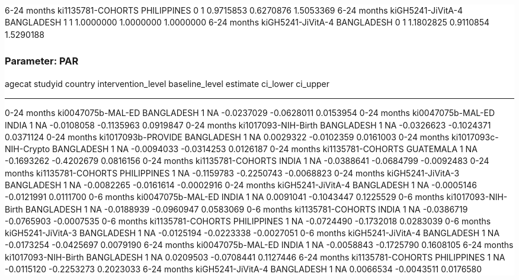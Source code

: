 6-24 months   ki1135781-COHORTS       PHILIPPINES   0                    1                 0.9715853   0.6270876   1.5053369
6-24 months   kiGH5241-JiVitA-4       BANGLADESH    1                    1                 1.0000000   1.0000000   1.0000000
6-24 months   kiGH5241-JiVitA-4       BANGLADESH    0                    1                 1.1802825   0.9110854   1.5290188


### Parameter: PAR


agecat        studyid                 country       intervention_level   baseline_level      estimate     ci_lower     ci_upper
------------  ----------------------  ------------  -------------------  ---------------  -----------  -----------  -----------
0-24 months   ki0047075b-MAL-ED       BANGLADESH    1                    NA                -0.0237029   -0.0628011    0.0153954
0-24 months   ki0047075b-MAL-ED       INDIA         1                    NA                -0.0108058   -0.1135963    0.0919847
0-24 months   ki1017093-NIH-Birth     BANGLADESH    1                    NA                -0.0326623   -0.1024371    0.0371124
0-24 months   ki1017093b-PROVIDE      BANGLADESH    1                    NA                 0.0029322   -0.0102359    0.0161003
0-24 months   ki1017093c-NIH-Crypto   BANGLADESH    1                    NA                -0.0094033   -0.0314253    0.0126187
0-24 months   ki1135781-COHORTS       GUATEMALA     1                    NA                -0.1693262   -0.4202679    0.0816156
0-24 months   ki1135781-COHORTS       INDIA         1                    NA                -0.0388641   -0.0684799   -0.0092483
0-24 months   ki1135781-COHORTS       PHILIPPINES   1                    NA                -0.1159783   -0.2250743   -0.0068823
0-24 months   kiGH5241-JiVitA-3       BANGLADESH    1                    NA                -0.0082265   -0.0161614   -0.0002916
0-24 months   kiGH5241-JiVitA-4       BANGLADESH    1                    NA                -0.0005146   -0.0121991    0.0111700
0-6 months    ki0047075b-MAL-ED       INDIA         1                    NA                 0.0091041   -0.1043447    0.1225529
0-6 months    ki1017093-NIH-Birth     BANGLADESH    1                    NA                -0.0188939   -0.0960947    0.0583069
0-6 months    ki1135781-COHORTS       INDIA         1                    NA                -0.0386719   -0.0765903   -0.0007535
0-6 months    ki1135781-COHORTS       PHILIPPINES   1                    NA                -0.0724490   -0.1732018    0.0283039
0-6 months    kiGH5241-JiVitA-3       BANGLADESH    1                    NA                -0.0125194   -0.0223338   -0.0027051
0-6 months    kiGH5241-JiVitA-4       BANGLADESH    1                    NA                -0.0173254   -0.0425697    0.0079190
6-24 months   ki0047075b-MAL-ED       INDIA         1                    NA                -0.0058843   -0.1725790    0.1608105
6-24 months   ki1017093-NIH-Birth     BANGLADESH    1                    NA                 0.0209503   -0.0708441    0.1127446
6-24 months   ki1135781-COHORTS       PHILIPPINES   1                    NA                -0.0115120   -0.2253273    0.2023033
6-24 months   kiGH5241-JiVitA-4       BANGLADESH    1                    NA                 0.0066534   -0.0043511    0.0176580
